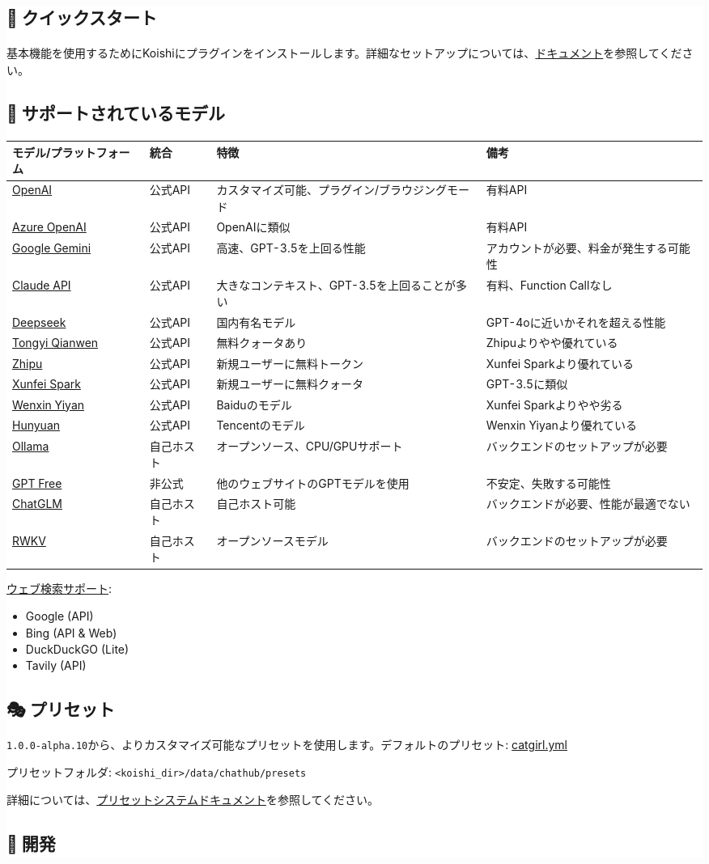 ## 🚀 クイックスタート

基本機能を使用するためにKoishiにプラグインをインストールします。詳細なセットアップについては、[ドキュメント](https://chatluna.chat/guide/getting-started.html)を参照してください。

## 🔌 サポートされているモデル

| モデル/プラットフォーム | 統合 | 特徴 | 備考 |
|:---------------|:------------|:---------|:------|
| [OpenAI](./packages/openai-adapter/README.md) | 公式API | カスタマイズ可能、プラグイン/ブラウジングモード | 有料API |
| [Azure OpenAI](./packages/azure-openai-adapter/README.md) | 公式API | OpenAIに類似 | 有料API |
| [Google Gemini](./packages/gemini-adapter/README.md) | 公式API | 高速、GPT-3.5を上回る性能 | アカウントが必要、料金が発生する可能性 |
| [Claude API](./packages/claude-adapter) | 公式API | 大きなコンテキスト、GPT-3.5を上回ることが多い | 有料、Function Callなし |
| [Deepseek](./packages/deepseek-adapter/) | 公式API | 国内有名モデル | GPT-4oに近いかそれを超える性能 |
| [Tongyi Qianwen](./packages/qwen-adapter/README.md) | 公式API | 無料クォータあり | Zhipuよりやや優れている |
| [Zhipu](./packages/zhipu-adapter/README.md) | 公式API | 新規ユーザーに無料トークン | Xunfei Sparkより優れている |
| [Xunfei Spark](./packages/spark-adapter/README.md) | 公式API | 新規ユーザーに無料クォータ | GPT-3.5に類似 |
| [Wenxin Yiyan](./packages/wenxin-adapter/README.md) | 公式API | Baiduのモデル | Xunfei Sparkよりやや劣る |
| [Hunyuan](./packages/hunyuan-adapter/README.md) | 公式API | Tencentのモデル | Wenxin Yiyanより優れている |
| [Ollama](./packages/ollama-adapter/README.md) | 自己ホスト | オープンソース、CPU/GPUサポート | バックエンドのセットアップが必要 |
| [GPT Free](./packages/gptfree-adapter/README.md) | 非公式 | 他のウェブサイトのGPTモデルを使用 | 不安定、失敗する可能性 |
| [ChatGLM](./packages/chatglm-adapter/README.md) | 自己ホスト | 自己ホスト可能 | バックエンドが必要、性能が最適でない |
| [RWKV](./packages/rwkv-adapter/README.md) | 自己ホスト | オープンソースモデル | バックエンドのセットアップが必要 |

[ウェブ検索サポート](/packages/search-service/README.md):

- Google (API)
- Bing (API & Web)
- DuckDuckGO (Lite)
- Tavily (API)

## 🎭 プリセット

`1.0.0-alpha.10`から、よりカスタマイズ可能なプリセットを使用します。デフォルトのプリセット: [catgirl.yml](/packages/core/resources/presets/catgirl.yml)

プリセットフォルダ: `<koishi_dir>/data/chathub/presets`

詳細については、[プリセットシステムドキュメント](https://chatluna.chat/guide/preset-system/introduction.html)を参照してください。

## 🔧 開発
